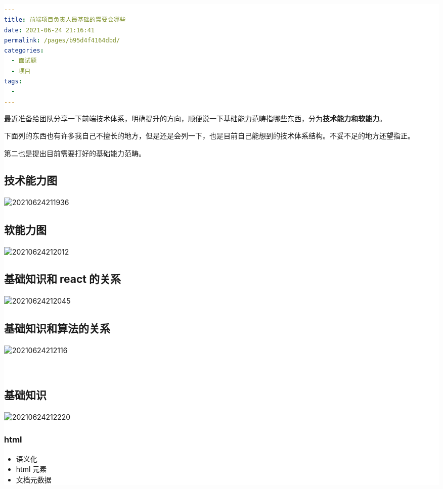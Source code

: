 ```yaml
---
title: 前端项目负责人最基础的需要会哪些
date: 2021-06-24 21:16:41
permalink: /pages/b95d4f4164dbd/
categories:
  - 面试题
  - 项目
tags:
  -
---
```


最近准备给团队分享一下前端技术体系，明确提升的方向，顺便说一下基础能力范畴指哪些东西，分为**技术能力和软能力**。

下面列的东西也有许多我自己不擅长的地方，但是还是会列一下，也是目前自己能想到的技术体系结构。不妥不足的地方还望指正。

第二也是提出目前需要打好的基础能力范畴。

## 技术能力图

![20210624211936](https://cdn.jsdelivr.net/gh/wu529778790/image/blog/20210624211936.png)
​

## 软能力图

![20210624212012](https://cdn.jsdelivr.net/gh/wu529778790/image/blog/20210624212012.png)
​

## 基础知识和 react 的关系

![20210624212045](https://cdn.jsdelivr.net/gh/wu529778790/image/blog/20210624212045.png)

## 基础知识和算法的关系

![20210624212116](https://cdn.jsdelivr.net/gh/wu529778790/image/blog/20210624212116.png)

​

## 基础知识

![20210624212220](https://cdn.jsdelivr.net/gh/wu529778790/image/blog/20210624212220.png)

### html

- 语义化
- html 元素
- 文档元数据
